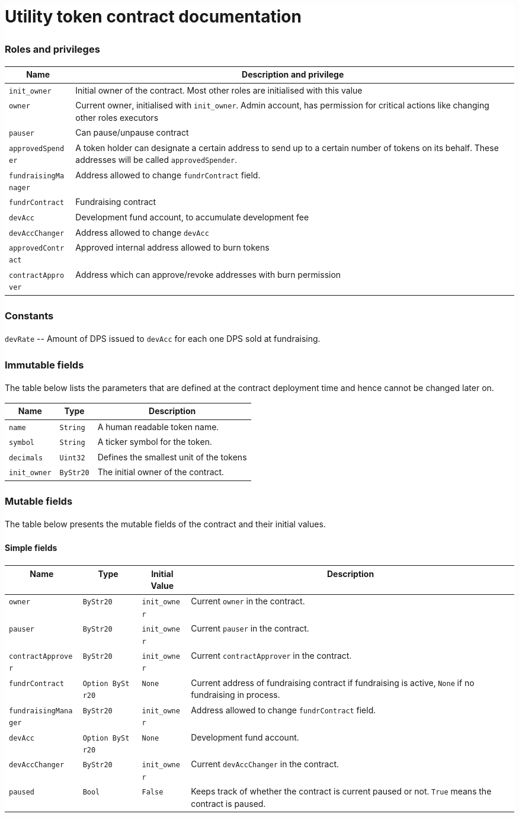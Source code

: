 # Utility token contract documentation

### Roles and privileges

| Name | Description and privilege |
|--|--|
| `init_owner`      | Initial owner of the contract. Most other roles are initialised with this value |
| `owner`           | Current owner, initialised with `init_owner`. Admin account, has permission for critical actions like changing other roles executors |
| `pauser`          | Can pause/unpause contract |
| `approvedSpender` | A token holder can designate a certain address to send up to a certain number of tokens on its behalf. These addresses will be called `approvedSpender`.  |
| `fundraisingManager` | Address allowed to change `fundrContract` field. |
| `fundrContract` | Fundraising contract |
| `devAcc` | Development fund account, to accumulate development fee |
| `devAccChanger` | Address allowed to change `devAcc` |
| `approvedContract` | Approved internal address allowed to burn tokens |
| `contractApprover` | Address which can approve/revoke addresses with burn permission |

### Constants

`devRate` -- Amount of DPS issued to `devAcc` for each one DPS sold at fundraising.

### Immutable fields

The table below lists the parameters that are defined at the contract deployment time and hence cannot be changed later on.

| Name | Type | Description |
|--|--|--|
|`name`         | `String`  | A human readable token name. |
|`symbol`       | `String`  | A ticker symbol for the token. |
|`decimals`     | `Uint32`  | Defines the smallest unit of the tokens|
|`init_owner`   | `ByStr20` | The initial owner of the contract. |

### Mutable fields

The table below presents the mutable fields of the contract and their initial values.

#### Simple fields
| Name | Type | Initial Value |Description |
|--|--|--|--|
|`owner`        | `ByStr20` | `init_owner`  | Current `owner` in the contract. |
|`pauser`       | `ByStr20` | `init_owner`  | Current `pauser` in the contract. |
|`contractApprover` | `ByStr20` | `init_owner` | Current `contractApprover` in the contract. |
|`fundrContract`  |`Option ByStr20`| `None`    | Current address of fundraising contract if fundraising is active, `None` if no fundraising in process. |
|`fundraisingManager`| `ByStr20` | `init_owner` | Address allowed to change `fundrContract` field. |
|`devAcc`       | `Option ByStr20` | `None` | Development fund account. |
|`devAccChanger`| `ByStr20` | `init_owner`  | Current `devAccChanger` in the contract. |
|`paused`       | `Bool`    | `False`       | Keeps track of whether the contract is current paused or not. `True` means the contract is paused. |